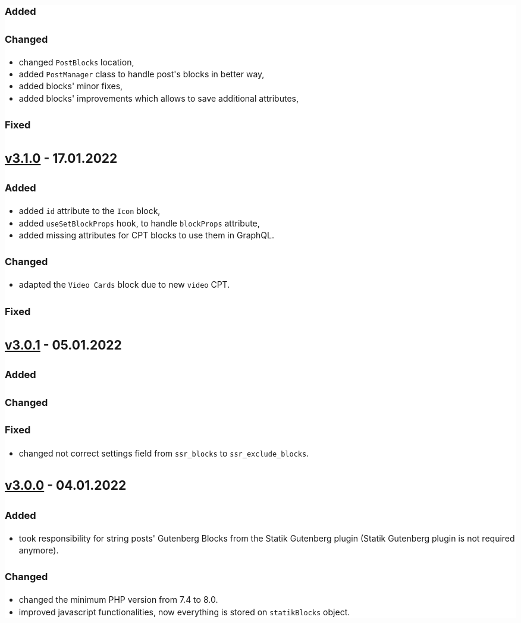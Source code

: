 ### Added

### Changed

- changed `PostBlocks` location,
- added `PostManager` class to handle post's blocks in better way,
- added blocks' minor fixes,
- added blocks' improvements which allows to save additional attributes,

### Fixed

## [v3.1.0](https://github.com/statik-space/wordpress-statik-blocks/tree/v3.1.0) - 17.01.2022

### Added

- added `id` attribute to the `Icon` block,
- added `useSetBlockProps` hook, to handle `blockProps` attribute,
- added missing attributes for CPT blocks to use them in GraphQL.

### Changed

- adapted the `Video Cards` block due to new `video` CPT.

### Fixed

## [v3.0.1](https://github.com/statik-space/wordpress-statik-blocks/tree/v3.0.1) - 05.01.2022

### Added

### Changed

### Fixed

- changed not correct settings field from `ssr_blocks` to `ssr_exclude_blocks`.

## [v3.0.0](https://github.com/statik-space/wordpress-statik-blocks/tree/v3.0.0) - 04.01.2022

### Added

- took responsibility for string posts' Gutenberg Blocks from the Statik Gutenberg plugin 
(Statik Gutenberg plugin is not required anymore).

### Changed

- changed the minimum PHP version from 7.4 to 8.0.
- improved javascript functionalities, now everything is stored on `statikBlocks` object.
